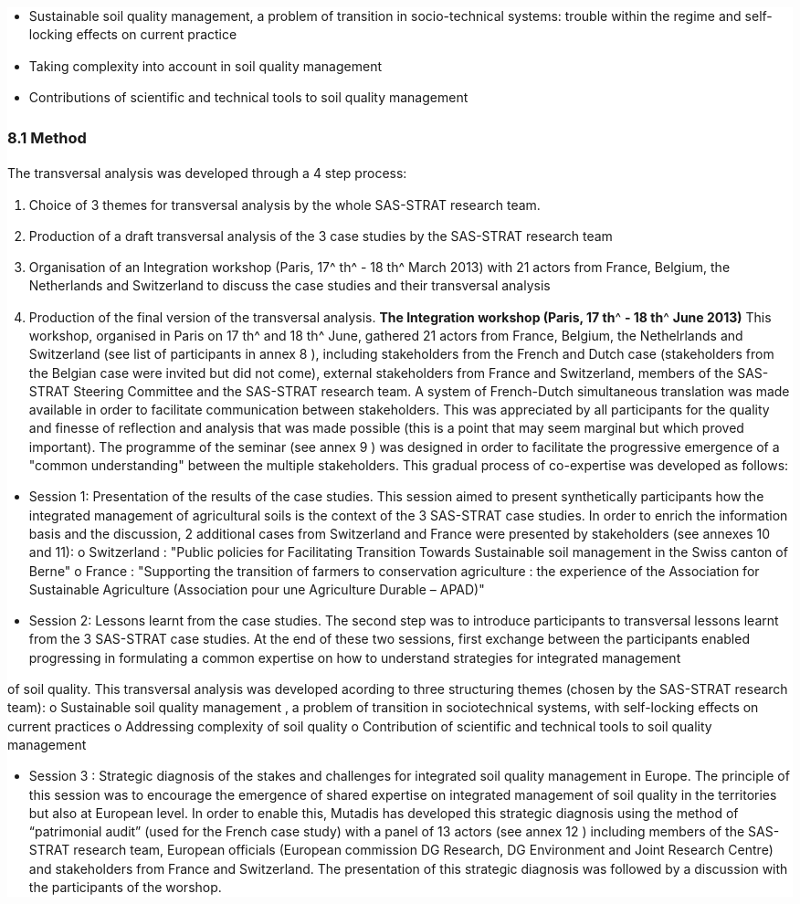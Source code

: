- Sustainable soil quality management, a problem of transition in socio-technical systems:     trouble within the regime and self-locking effects on current practice 

- Taking complexity into account in soil quality management 

- Contributions of scientific and technical tools to soil quality management 

### 8.1 Method 

The transversal analysis was developed through a 4 step process: 

1. Choice of 3 themes for transversal analysis by the whole SAS-STRAT research team. 

2. Production of a draft transversal analysis of the 3 case studies by the SAS-STRAT research team 

3. Organisation of an Integration workshop (Paris, 17^ th^ - 18 th^ March 2013) with 21 actors from France,     Belgium, the Netherlands and Switzerland to discuss the case studies and their transversal     analysis 

4. Production of the final version of the transversal analysis. **The Integration workshop (Paris, 17 th**^ **- 18 th**^ **June 2013)** This workshop, organised in Paris on 17 th^ and 18 th^ June, gathered 21 actors from France, Belgium, the Nethelrlands and Switzerland (see list of participants in annex 8 ), including stakeholders from the French and Dutch case (stakeholders from the Belgian case were invited but did not come), external stakeholders from France and Switzerland, members of the SAS-STRAT Steering Committee and the SAS-STRAT research team. A system of French-Dutch simultaneous translation was made available in order to facilitate communication between stakeholders. This was appreciated by all participants for the quality and finesse of reflection and analysis that was made possible (this is a point that may seem marginal but which proved important). The programme of the seminar (see annex 9 ) was designed in order to facilitate the progressive emergence of a "common understanding" between the multiple stakeholders. This gradual process of co-expertise was developed as follows: 

- Session 1: Presentation of the results of the case studies. This session aimed to present     synthetically participants how the integrated management of agricultural soils is the context of     the 3 SAS-STRAT case studies. In order to enrich the information basis and the discussion, 2     additional cases from Switzerland and France were presented by stakeholders (see annexes     10 and 11):        o Switzerland : "Public policies for Facilitating Transition Towards Sustainable soil           management in the Swiss canton of Berne"     o France : "Supporting the transition of farmers to conservation agriculture : the experience        of the Association for Sustainable Agriculture (Association pour une Agriculture Durable –        APAD)" 

- Session 2: Lessons learnt from the case studies. The second step was to introduce     participants to transversal lessons learnt from the 3 SAS-STRAT case studies. At the end of     these two sessions, first exchange between the participants enabled progressing in     formulating a common expertise on how to understand strategies for integrated management 


 of soil quality. This transversal analysis was developed acording to three structuring themes (chosen by the SAS-STRAT research team): o Sustainable soil quality management , a problem of transition in sociotechnical systems, with self-locking effects on current practices o Addressing complexity of soil quality o Contribution of scientific and technical tools to soil quality management 

- Session 3 : Strategic diagnosis of the stakes and challenges for integrated soil quality     management in Europe. The principle of this session was to encourage the emergence of     shared expertise on integrated management of soil quality in the territories but also at     European level. In order to enable this, Mutadis has developed this strategic diagnosis using     the method of “patrimonial audit” (used for the French case study) with a panel of 13 actors     (see annex 12 ) including members of the SAS-STRAT research team, European officials     (European commission DG Research, DG Environment and Joint Research Centre) and     stakeholders from France and Switzerland. The presentation of this strategic diagnosis was     followed by a discussion with the participants of the worshop. 
